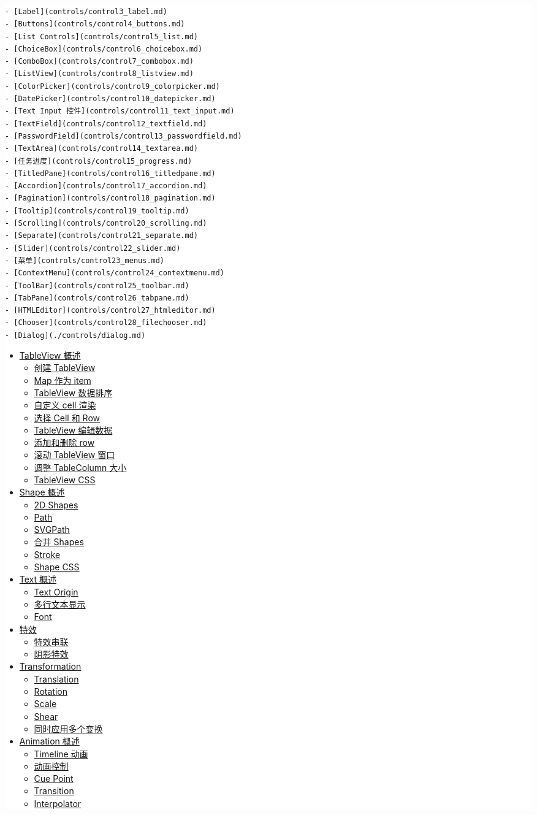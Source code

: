     - [Label](controls/control3_label.md)
    - [Buttons](controls/control4_buttons.md)
    - [List Controls](controls/control5_list.md)
    - [ChoiceBox](controls/control6_choicebox.md)
    - [ComboBox](controls/control7_combobox.md)
    - [ListView](controls/control8_listview.md)
    - [ColorPicker](controls/control9_colorpicker.md)
    - [DatePicker](controls/control10_datepicker.md)
    - [Text Input 控件](controls/control11_text_input.md)
    - [TextField](controls/control12_textfield.md)
    - [PasswordField](controls/control13_passwordfield.md)
    - [TextArea](controls/control14_textarea.md)
    - [任务进度](controls/control15_progress.md)
    - [TitledPane](controls/control16_titledpane.md)
    - [Accordion](controls/control17_accordion.md)
    - [Pagination](controls/control18_pagination.md)
    - [Tooltip](controls/control19_tooltip.md)
    - [Scrolling](controls/control20_scrolling.md)
    - [Separate](controls/control21_separate.md)
    - [Slider](controls/control22_slider.md)
    - [菜单](controls/control23_menus.md)
    - [ContextMenu](controls/control24_contextmenu.md)
    - [ToolBar](controls/control25_toolbar.md)
    - [TabPane](controls/control26_tabpane.md)
    - [HTMLEditor](controls/control27_htmleditor.md)
    - [Chooser](controls/control28_filechooser.md)
    - [Dialog](./controls/dialog.md)
- [TableView 概述](table/table1_intro.md)
    - [创建 TableView](table/table2_create.md)
    - [Map 作为 item](table/table3_map.md)
    - [TableView 数据排序](table/table4_sort.md)
    - [自定义 cell 渲染](table/table5_cell_factory.md)
    - [选择 Cell 和 Row](table/table6_select.md)
    - [TableView 编辑数据](table/table7_edit.md)
    - [添加和删除 row](table/table8_add_row.md)
    - [滚动 TableView 窗口](table/table9_scrolling.md)
    - [调整 TableColumn 大小](table/table10_column_resizing.md)
    - [TableView CSS](table/table11_css.md)
- [Shape 概述](shape2D/shape1_intro.md)
    - [2D Shapes](shape2D/shape2_shapes.md)
    - [Path](shape2D/shape3_path.md)
    - [SVGPath](shape2D/shape4_svg.md)
    - [合并 Shapes](shape2D/shape5_combine.md)
    - [Stroke](shape2D/shape6_stroke.md)
    - [Shape CSS](shape2D/shape7_css.md)
- [Text 概述](text/text1_intro.md)
    - [Text Origin](text/text2_origin.md)
    - [多行文本显示](text/text3_multiline.md)
    - [Font](text/text4_font.md)
- [特效](effect/effect1_intro.md)
  - [特效串联](effect/effect2_chain.md)
  - [阴影特效](effect/effect3_shadow.md)
- [Transformation](transformation/trans1_intro.md)
    - [Translation](transformation/trans2_translation.md)
    - [Rotation](transformation/trans3_rotation.md)
    - [Scale](transformation/trans4_scale.md)
    - [Shear](transformation/trans5_shear.md)
    - [同时应用多个变换](transformation/trans6_multiple.md)
- [Animation 概述](animation/animation1_intro.md)
    - [Timeline 动画](animation/animation2_timeline.md)
    - [动画控制](animation/animation3_control.md)
    - [Cue Point](animation/animation4_cuepoint.md)
    - [Transition](animation/animation5_transition.md)
    - [Interpolator](animation/animation6_interpolator.md)